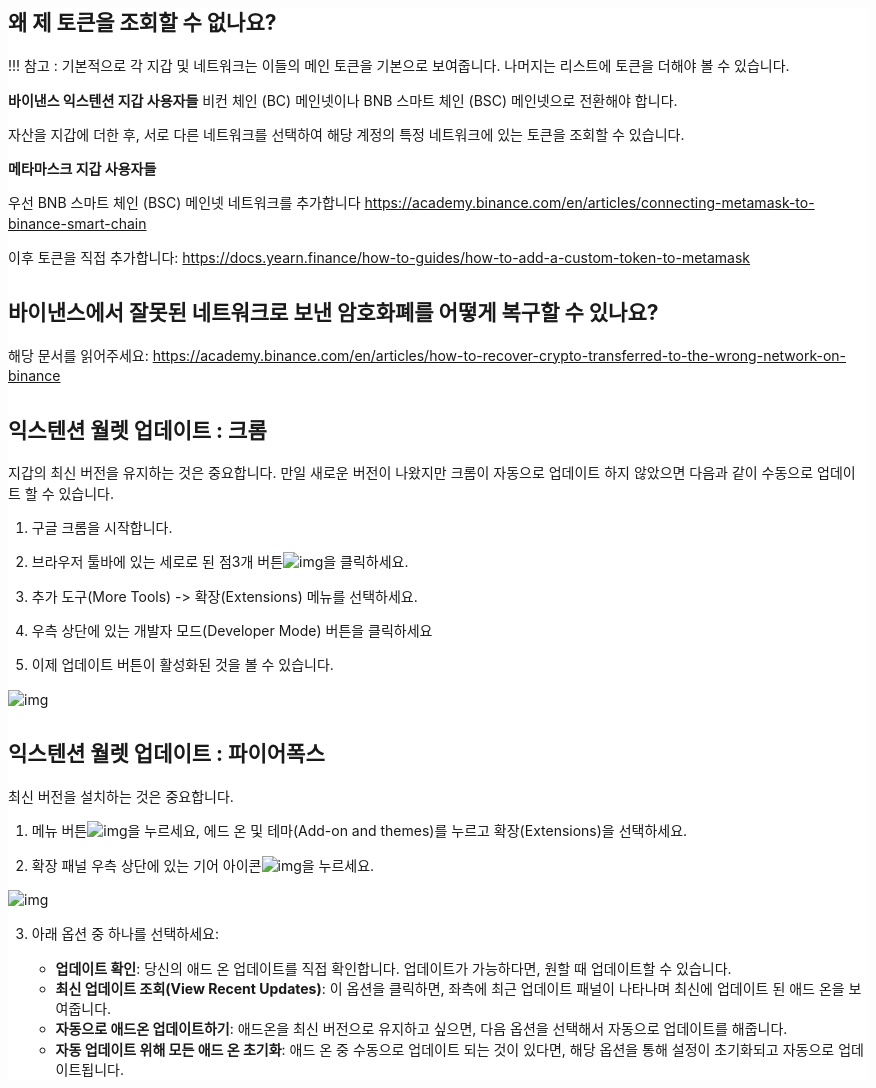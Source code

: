 ## 왜 제 토큰을 조회할 수 없나요?
!!! 참고 : 기본적으로 각 지갑 및 네트워크는 이들의 메인 토큰을 기본으로 보여줍니다. 나머지는 리스트에 토큰을 더해야 볼 수 있습니다. 

**바이낸스 익스텐션 지갑 사용자들**
비컨 체인 (BC) 메인넷이나 BNB 스마트 체인 (BSC) 메인넷으로 전환해야 합니다.

자산을 지갑에 더한 후, 서로 다른 네트워크를 선택하여 해당 계정의 특정 네트워크에 있는 토큰을 조회할 수 있습니다.

**메타마스크 지갑 사용자들**

우선 BNB 스마트 체인 (BSC) 메인넷 네트워크를 추가합니다 https://academy.binance.com/en/articles/connecting-metamask-to-binance-smart-chain

이후 토큰을 직접 추가합니다: https://docs.yearn.finance/how-to-guides/how-to-add-a-custom-token-to-metamask


## 바이낸스에서 잘못된 네트워크로 보낸 암호화폐를 어떻게 복구할 수 있나요?

해당 문서를 읽어주세요: https://academy.binance.com/en/articles/how-to-recover-crypto-transferred-to-the-wrong-network-on-binance

## 익스텐션 월렛 업데이트 : 크롬

지갑의 최신 버전을 유지하는 것은 중요합니다. 만일 새로운 버전이 나왔지만 크롬이 자동으로 업데이트 하지 않았으면 다음과 같이 수동으로 업데이트 할 수 있습니다.

1. 구글 크롬을 시작합니다.
   
2. 브라우저 툴바에 있는 세로로 된 점3개 버튼![img](https://s3.amazonaws.com/cdn.freshdesk.com/data/helpdesk/attachments/production/67023397042/original/wFxPkU0MkBsPoaTd8oZr3ffcpAoX6i4_4g.png?1633502662)을 클릭하세요.

3. 추가 도구(More Tools) -> 확장(Extensions) 메뉴를 선택하세요.

4. 우측 상단에 있는 개발자 모드(Developer Mode) 버튼을 클릭하세요

5. 이제 업데이트 버튼이 활성화된 것을 볼 수 있습니다.

![img](https://s3.amazonaws.com/cdn.freshdesk.com/data/helpdesk/attachments/production/67023397043/original/jZ4fzIgSe5JbszoWQQ3NDi19ZJRV0vpGXw.jpeg?1633502665)

## 익스텐션 월렛 업데이트 : 파이어폭스 

최신 버전을 설치하는 것은 중요합니다.

1. 메뉴 버튼![img](https://s3.amazonaws.com/cdn.freshdesk.com/data/helpdesk/attachments/production/67023397186/original/u6iq0Le_iTgiAVUsvbTJexNZKNgrxlGTug.png?1633502819)을 누르세요, 에드 온 및 테마(Add-on and themes)를 누르고 확장(Extensions)을 선택하세요.

2. 확장 패널 우측 상단에 있는 기어 아이콘![img](https://s3.amazonaws.com/cdn.freshdesk.com/data/helpdesk/attachments/production/67023397187/original/I9CD5HUT4HYb8kRfjx9g3mSuq0yrRJdgZA.png?1633502819)을 누르세요. 

![img](https://s3.amazonaws.com/cdn.freshdesk.com/data/helpdesk/attachments/production/67023397188/original/JTMKK6DuYM0yDYW_m9RcHsEfCtaOVZj-Sg.png?1633502820)

3. 아래 옵션 중 하나를 선택하세요:

   * **업데이트 확인**: 당신의 애드 온 업데이트를 직접 확인합니다. 업데이트가 가능하다면, 원할 때 업데이트할 수 있습니다.
   * **최신 업데이트 조회(View Recent Updates)**: 이 옵션을 클릭하면, 좌측에 최근 업데이트 패널이 나타나며 최신에 업데이트 된 애드 온을 보여줍니다.
   * **자동으로 애드온 업데이트하기**: 애드온을 최신 버전으로 유지하고 싶으면, 다음 옵션을 선택해서 자동으로 업데이트를 해줍니다.
   * **자동 업데이트 위해 모든 애드 온 초기화**: 애드 온 중 수동으로 업데이트 되는 것이 있다면, 해당 옵션을 통해 설정이 초기화되고 자동으로 업데이트됩니다.
